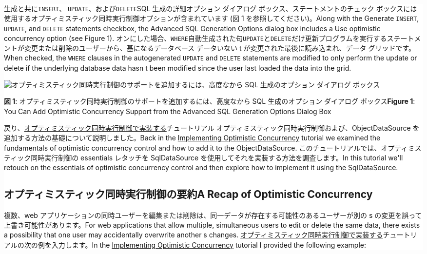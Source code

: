 
<span data-ttu-id="7a7f9-111">生成と共に`INSERT`、 `UPDATE`、および`DELETE`SQL 生成の詳細オプション ダイアログ ボックス、ステートメントのチェック ボックスには使用するオプティミスティック同時実行制御オプションが含まれています (図 1 を参照してください)。</span><span class="sxs-lookup"><span data-stu-id="7a7f9-111">Along with the Generate `INSERT`, `UPDATE`, and `DELETE` statements checkbox, the Advanced SQL Generation Options dialog box includes a Use optimistic concurrency option (see Figure 1).</span></span> <span data-ttu-id="7a7f9-112">オンにした場合、`WHERE`自動生成された句`UPDATE`と`DELETE`だけ更新プログラムを実行するステートメントが変更または削除のユーザーから、基になるデータベース データいない t が変更された最後に読み込まれ、データ グリッドです。</span><span class="sxs-lookup"><span data-stu-id="7a7f9-112">When checked, the `WHERE` clauses in the autogenerated `UPDATE` and `DELETE` statements are modified to only perform the update or delete if the underlying database data hasn t been modified since the user last loaded the data into the grid.</span></span>


![オプティミスティック同時実行制御のサポートを追加するには、高度なから SQL 生成のオプション ダイアログ ボックス](implementing-optimistic-concurrency-with-the-sqldatasource-vb/_static/image1.gif)

<span data-ttu-id="7a7f9-114">**図 1**: オプティミスティック同時実行制御のサポートを追加するには、高度なから SQL 生成のオプション ダイアログ ボックス</span><span class="sxs-lookup"><span data-stu-id="7a7f9-114">**Figure 1**: You Can Add Optimistic Concurrency Support from the Advanced SQL Generation Options Dialog Box</span></span>


<span data-ttu-id="7a7f9-115">戻り、[オプティミスティック同時実行制御で実装する](../editing-inserting-and-deleting-data/implementing-optimistic-concurrency-vb.md)チュートリアル オプティミスティック同時実行制御および、ObjectDataSource を追加する方法の基礎について説明しました。</span><span class="sxs-lookup"><span data-stu-id="7a7f9-115">Back in the [Implementing Optimistic Concurrency](../editing-inserting-and-deleting-data/implementing-optimistic-concurrency-vb.md) tutorial we examined the fundamentals of optimistic concurrency control and how to add it to the ObjectDataSource.</span></span> <span data-ttu-id="7a7f9-116">このチュートリアルでは、オプティミスティック同時実行制御の essentials レタッチを SqlDataSource を使用してそれを実装する方法を調査します。</span><span class="sxs-lookup"><span data-stu-id="7a7f9-116">In this tutorial we'll retouch on the essentials of optimistic concurrency control and then explore how to implement it using the SqlDataSource.</span></span>

## <a name="a-recap-of-optimistic-concurrency"></a><span data-ttu-id="7a7f9-117">オプティミスティック同時実行制御の要約</span><span class="sxs-lookup"><span data-stu-id="7a7f9-117">A Recap of Optimistic Concurrency</span></span>

<span data-ttu-id="7a7f9-118">複数、web アプリケーションの同時ユーザーを編集または削除は、同一データが存在する可能性のあるユーザーが別の s の変更を誤って上書き可能性があります。</span><span class="sxs-lookup"><span data-stu-id="7a7f9-118">For web applications that allow multiple, simultaneous users to edit or delete the same data, there exists a possibility that one user may accidentally overwrite another s changes.</span></span> <span data-ttu-id="7a7f9-119">[オプティミスティック同時実行制御で実装する](../editing-inserting-and-deleting-data/implementing-optimistic-concurrency-vb.md)チュートリアルの次の例を入力します。</span><span class="sxs-lookup"><span data-stu-id="7a7f9-119">In the [Implementing Optimistic Concurrency](../editing-inserting-and-deleting-data/implementing-optimistic-concurrency-vb.md) tutorial I provided the following example:</span></span>
